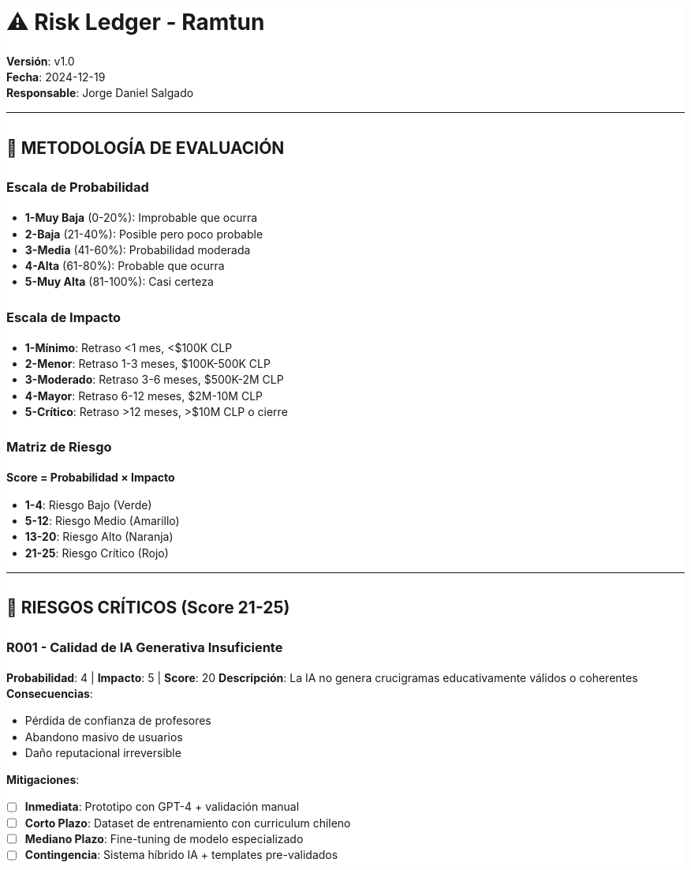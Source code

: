 # ⚠️ Risk Ledger - Ramtun

**Versión**: v1.0  
**Fecha**: 2024-12-19  
**Responsable**: Jorge Daniel Salgado  

---

## 🎯 **METODOLOGÍA DE EVALUACIÓN**

### Escala de Probabilidad
- **1-Muy Baja** (0-20%): Improbable que ocurra
- **2-Baja** (21-40%): Posible pero poco probable
- **3-Media** (41-60%): Probabilidad moderada
- **4-Alta** (61-80%): Probable que ocurra
- **5-Muy Alta** (81-100%): Casi certeza

### Escala de Impacto
- **1-Mínimo**: Retraso <1 mes, <$100K CLP
- **2-Menor**: Retraso 1-3 meses, $100K-500K CLP
- **3-Moderado**: Retraso 3-6 meses, $500K-2M CLP
- **4-Mayor**: Retraso 6-12 meses, $2M-10M CLP
- **5-Crítico**: Retraso >12 meses, >$10M CLP o cierre

### Matriz de Riesgo
**Score = Probabilidad × Impacto**
- **1-4**: Riesgo Bajo (Verde)
- **5-12**: Riesgo Medio (Amarillo)
- **13-20**: Riesgo Alto (Naranja)
- **21-25**: Riesgo Crítico (Rojo)

---

## 🚨 **RIESGOS CRÍTICOS (Score 21-25)**

### R001 - Calidad de IA Generativa Insuficiente
**Probabilidad**: 4 | **Impacto**: 5 | **Score**: 20
**Descripción**: La IA no genera crucigramas educativamente válidos o coherentes
**Consecuencias**: 
- Pérdida de confianza de profesores
- Abandono masivo de usuarios
- Daño reputacional irreversible

**Mitigaciones**:
- [ ] **Inmediata**: Prototipo con GPT-4 + validación manual
- [ ] **Corto Plazo**: Dataset de entrenamiento con curriculum chileno
- [ ] **Mediano Plazo**: Fine-tuning de modelo especializado
- [ ] **Contingencia**: Sistema híbrido IA + templates pre-validados
